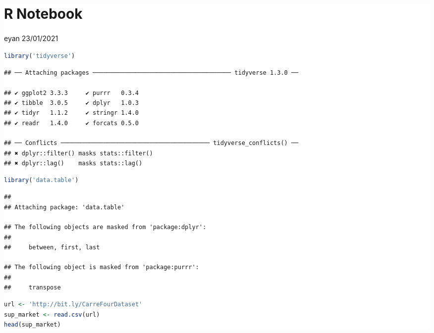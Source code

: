 R Notebook
================
eyan
23/01/2021

``` r
library('tidyverse')
```

    ## ── Attaching packages ─────────────────────────────────────── tidyverse 1.3.0 ──

    ## ✔ ggplot2 3.3.3     ✔ purrr   0.3.4
    ## ✔ tibble  3.0.5     ✔ dplyr   1.0.3
    ## ✔ tidyr   1.1.2     ✔ stringr 1.4.0
    ## ✔ readr   1.4.0     ✔ forcats 0.5.0

    ## ── Conflicts ────────────────────────────────────────── tidyverse_conflicts() ──
    ## ✖ dplyr::filter() masks stats::filter()
    ## ✖ dplyr::lag()    masks stats::lag()

``` r
library('data.table')
```

    ## 
    ## Attaching package: 'data.table'

    ## The following objects are masked from 'package:dplyr':
    ## 
    ##     between, first, last

    ## The following object is masked from 'package:purrr':
    ## 
    ##     transpose

``` r
url <- 'http://bit.ly/CarreFourDataset'
sup_market <- read.csv(url)
head(sup_market)
```
